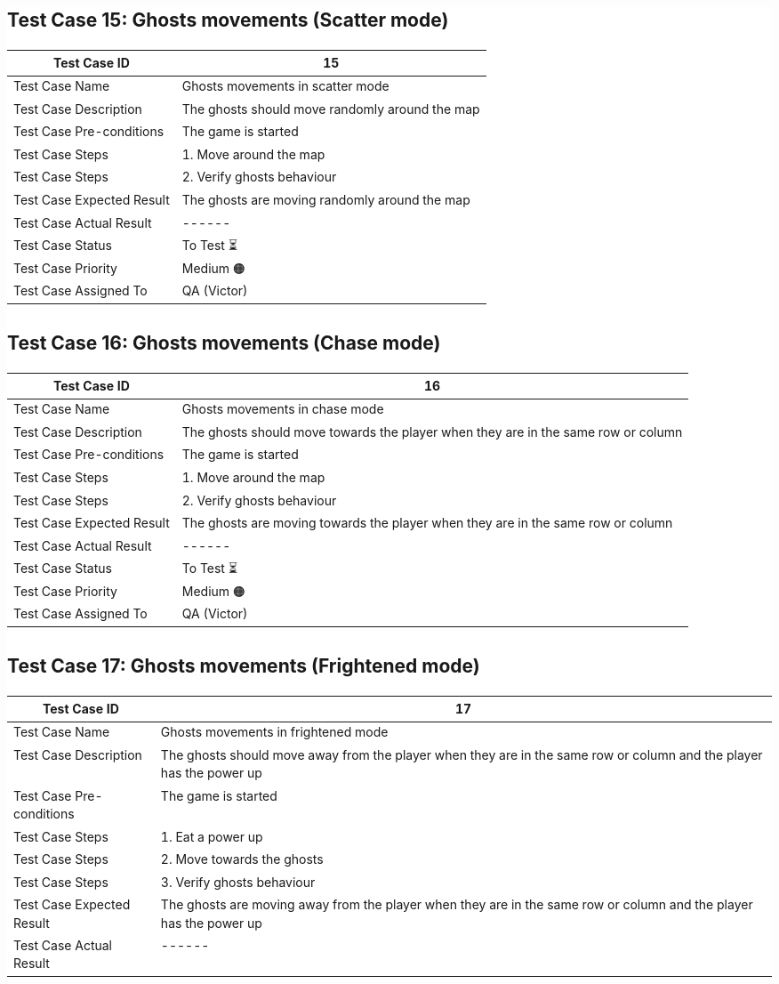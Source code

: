 ## Test Case 15: Ghosts movements (Scatter mode)

| Test Case ID | 15 |
| --- | --- |
| Test Case Name | Ghosts movements in scatter mode |
| Test Case Description | The ghosts should move randomly around the map |
| Test Case Pre-conditions | The game is started |
| Test Case Steps | 1. Move around the map |
| Test Case Steps | 2. Verify ghosts behaviour |
| Test Case Expected Result | The ghosts are moving randomly around the map |
| Test Case Actual Result | ------ |
| Test Case Status | To Test ⏳ |
| Test Case Priority | Medium 🟠 |
| Test Case Assigned To | QA (Victor) |

## Test Case 16: Ghosts movements (Chase mode)

| Test Case ID | 16 |
| --- | --- |
| Test Case Name | Ghosts movements in chase mode |
| Test Case Description | The ghosts should move towards the player when they are in the same row or column |
| Test Case Pre-conditions | The game is started |
| Test Case Steps | 1. Move around the map |
| Test Case Steps | 2. Verify ghosts behaviour |
| Test Case Expected Result | The ghosts are moving towards the player when they are in the same row or column |
| Test Case Actual Result | ------ |
| Test Case Status | To Test ⏳ |
| Test Case Priority | Medium 🟠 |
| Test Case Assigned To | QA (Victor) |

## Test Case 17: Ghosts movements (Frightened mode)

| Test Case ID | 17 |
| --- | --- |
| Test Case Name | Ghosts movements in frightened mode |
| Test Case Description | The ghosts should move away from the player when they are in the same row or column and the player has the power up |
| Test Case Pre-conditions | The game is started |
| Test Case Steps | 1. Eat a power up |
| Test Case Steps | 2. Move towards the ghosts |
| Test Case Steps | 3. Verify ghosts behaviour |
| Test Case Expected Result | The ghosts are moving away from the player when they are in the same row or column and the player has the power up |
| Test Case Actual Result | ------ |